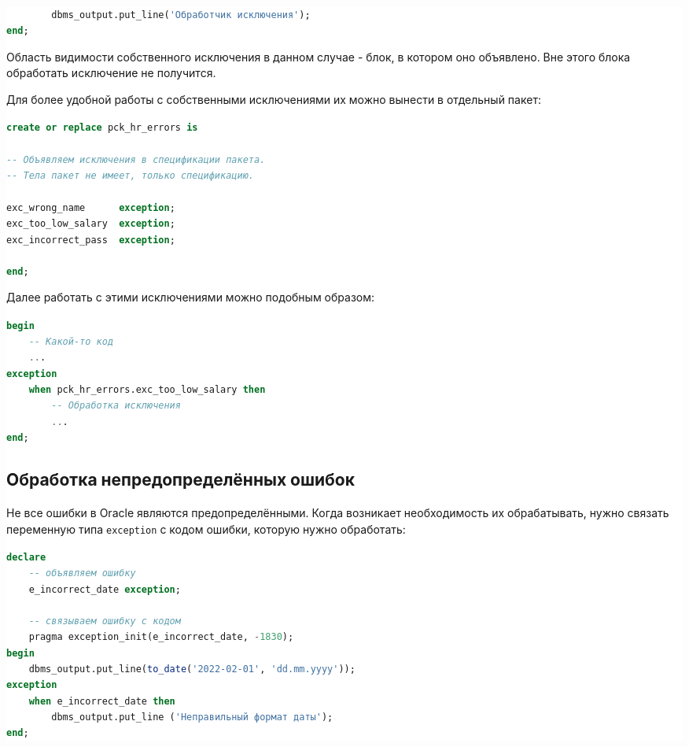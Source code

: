 ```sql
        dbms_output.put_line('Обработчик исключения');
end;
```

Область видимости собственного исключения в данном случае - блок, в котором оно
объявлено. Вне этого блока обработать исключение не получится.

Для более удобной работы с собственными исключениями их можно вынести в отдельный пакет:

```sql
create or replace pck_hr_errors is

-- Объявляем исключения в спецификации пакета.
-- Тела пакет не имеет, только спецификацию.

exc_wrong_name      exception;
exc_too_low_salary  exception;
exc_incorrect_pass  exception;

end;
```

Далее работать с этими исключениями можно подобным образом:

```sql
begin
    -- Какой-то код
    ...
exception
    when pck_hr_errors.exc_too_low_salary then
        -- Обработка исключения
        ...
end;
```

## Обработка непредопределённых ошибок

Не все ошибки в Oracle являются предопределёнными. Когда возникает необходимость
их обрабатывать, нужно связать переменную типа `exception` с кодом ошибки, которую нужно обработать:

```sql
declare
    -- объявляем ошибку
    e_incorrect_date exception;

    -- связываем ошибку с кодом
    pragma exception_init(e_incorrect_date, -1830);
begin
    dbms_output.put_line(to_date('2022-02-01', 'dd.mm.yyyy'));
exception
    when e_incorrect_date then
        dbms_output.put_line ('Неправильный формат даты');
end;
```

